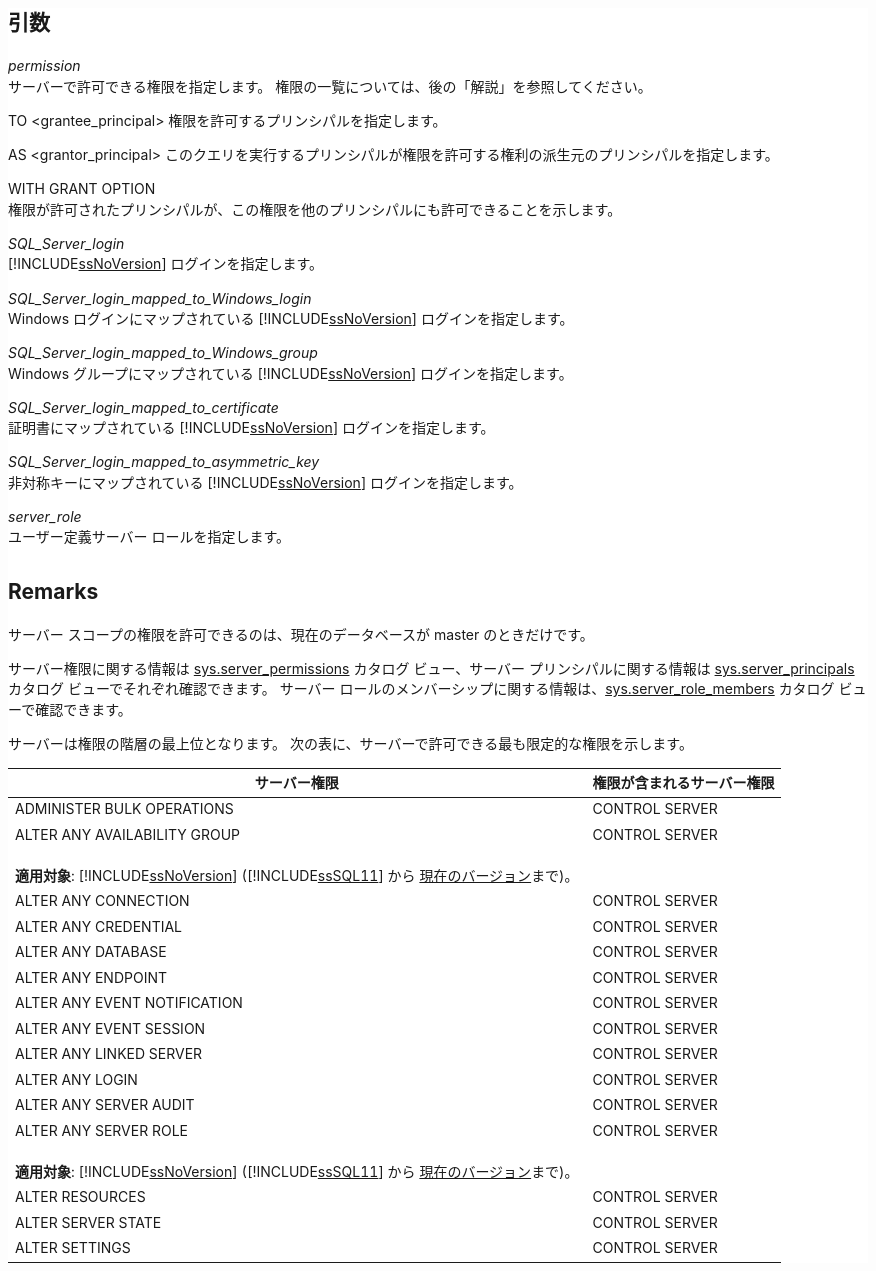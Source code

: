 ## <a name="arguments"></a>引数  
 *permission*  
 サーバーで許可できる権限を指定します。 権限の一覧については、後の「解説」を参照してください。  
  
 TO \<grantee_principal> 権限を許可するプリンシパルを指定します。  
  
 AS \<grantor_principal> このクエリを実行するプリンシパルが権限を許可する権利の派生元のプリンシパルを指定します。  
  
 WITH GRANT OPTION  
 権限が許可されたプリンシパルが、この権限を他のプリンシパルにも許可できることを示します。  
  
 *SQL_Server_login*  
 [!INCLUDE[ssNoVersion](../../includes/ssnoversion-md.md)] ログインを指定します。  
  
 *SQL_Server_login_mapped_to_Windows_login*  
 Windows ログインにマップされている [!INCLUDE[ssNoVersion](../../includes/ssnoversion-md.md)] ログインを指定します。  
  
 *SQL_Server_login_mapped_to_Windows_group*  
 Windows グループにマップされている [!INCLUDE[ssNoVersion](../../includes/ssnoversion-md.md)] ログインを指定します。  
  
 *SQL_Server_login_mapped_to_certificate*  
 証明書にマップされている [!INCLUDE[ssNoVersion](../../includes/ssnoversion-md.md)] ログインを指定します。  
  
 *SQL_Server_login_mapped_to_asymmetric_key*  
 非対称キーにマップされている [!INCLUDE[ssNoVersion](../../includes/ssnoversion-md.md)] ログインを指定します。  
  
 *server_role*  
 ユーザー定義サーバー ロールを指定します。  
  
## <a name="remarks"></a>Remarks  
 サーバー スコープの権限を許可できるのは、現在のデータベースが master のときだけです。  
  
 サーバー権限に関する情報は [sys.server_permissions](../../relational-databases/system-catalog-views/sys-server-permissions-transact-sql.md) カタログ ビュー、サーバー プリンシパルに関する情報は [sys.server_principals](../../relational-databases/system-catalog-views/sys-server-principals-transact-sql.md) カタログ ビューでそれぞれ確認できます。 サーバー ロールのメンバーシップに関する情報は、[sys.server_role_members](../../relational-databases/system-catalog-views/sys-server-role-members-transact-sql.md) カタログ ビューで確認できます。  
  
 サーバーは権限の階層の最上位となります。 次の表に、サーバーで許可できる最も限定的な権限を示します。  
  
|サーバー権限|権限が含まれるサーバー権限|  
|-----------------------|----------------------------------|  
|ADMINISTER BULK OPERATIONS|CONTROL SERVER|  
|ALTER ANY AVAILABILITY GROUP<br /><br /> **適用対象**: [!INCLUDE[ssNoVersion](../../includes/ssnoversion-md.md)] ([!INCLUDE[ssSQL11](../../includes/sssql11-md.md)] から [現在のバージョン](https://go.microsoft.com/fwlink/p/?LinkId=299658)まで)。|CONTROL SERVER|  
|ALTER ANY CONNECTION|CONTROL SERVER|  
|ALTER ANY CREDENTIAL|CONTROL SERVER|  
|ALTER ANY DATABASE|CONTROL SERVER|  
|ALTER ANY ENDPOINT|CONTROL SERVER|  
|ALTER ANY EVENT NOTIFICATION|CONTROL SERVER|  
|ALTER ANY EVENT SESSION|CONTROL SERVER|  
|ALTER ANY LINKED SERVER|CONTROL SERVER|  
|ALTER ANY LOGIN|CONTROL SERVER|  
|ALTER ANY SERVER AUDIT|CONTROL SERVER|  
|ALTER ANY SERVER ROLE<br /><br /> **適用対象**: [!INCLUDE[ssNoVersion](../../includes/ssnoversion-md.md)] ([!INCLUDE[ssSQL11](../../includes/sssql11-md.md)] から [現在のバージョン](https://go.microsoft.com/fwlink/p/?LinkId=299658)まで)。|CONTROL SERVER|  
|ALTER RESOURCES|CONTROL SERVER|  
|ALTER SERVER STATE|CONTROL SERVER|  
|ALTER SETTINGS|CONTROL SERVER|  